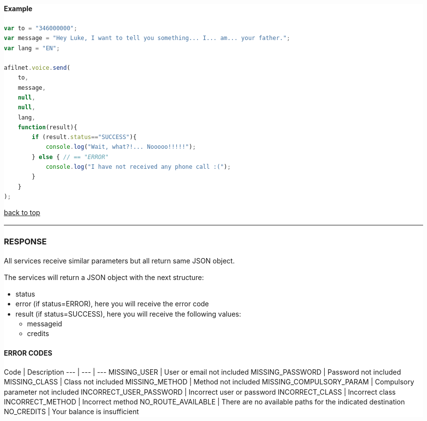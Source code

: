 #### Example

```js
var to = "346000000";
var message = "Hey Luke, I want to tell you something... I... am... your father.";
var lang = "EN";

afilnet.voice.send(
    to,
    message,
    null,
    null,
    lang,
    function(result){
        if (result.status=="SUCCESS"){
            console.log("Wait, what?!... Nooooo!!!!!");
        } else { // == "ERROR"
            console.log("I have not received any phone call :(");
        }
    }
);
```


[back to top](#index)


---


### RESPONSE
  
All services receive similar parameters but all return same JSON object.

The services will return a JSON object with the next structure:
* status
* error (if status=ERROR), here you will receive the error code
* result (if status=SUCCESS), here you will receive the following values:
    *  messageid
    *  credits
 
#### ERROR CODES

Code | Description
--- | --- | ---
MISSING_USER | User or email not included
MISSING_PASSWORD | Password not included
MISSING_CLASS | Class not included
MISSING_METHOD | Method not included
MISSING_COMPULSORY_PARAM | Compulsory parameter not included
INCORRECT_USER_PASSWORD | Incorrect user or password
INCORRECT_CLASS | Incorrect class
INCORRECT_METHOD | Incorrect method
NO_ROUTE_AVAILABLE | There are no available paths for the indicated destination
NO_CREDITS | Your balance is insufficient
 